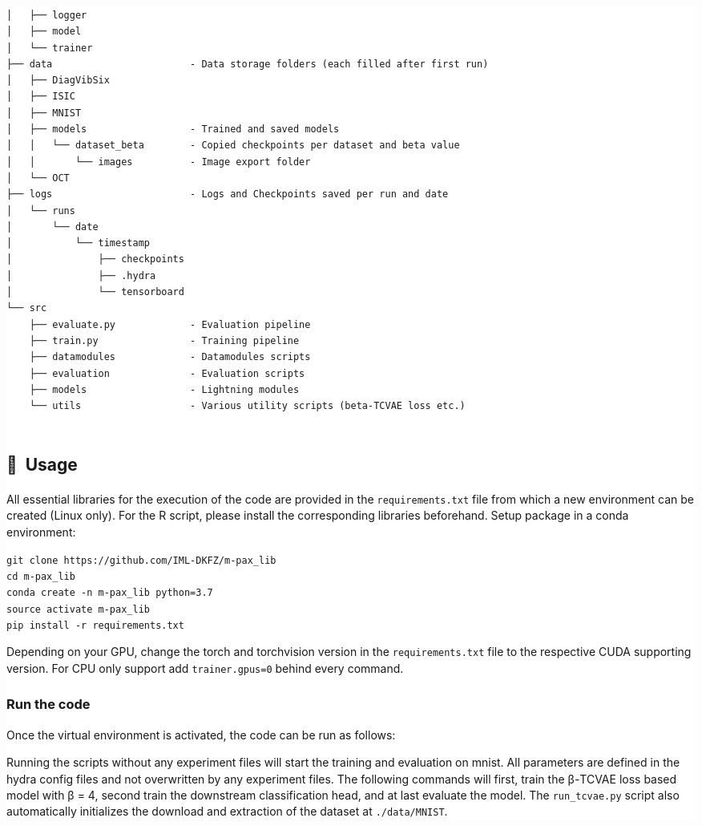 ```
│   ├── logger
│   ├── model
│   └── trainer
├── data                        - Data storage folders (each filled after first run)
│   ├── DiagVibSix
│   ├── ISIC
│   ├── MNIST
│   ├── models                  - Trained and saved models
│   │   └── dataset_beta        - Copied checkpoints per dataset and beta value
│   │       └── images          - Image export folder 
│   └── OCT
├── logs                        - Logs and Checkpoints saved per run and date
│   └── runs
│       └── date
│           └── timestamp
│               ├── checkpoints
│               ├── .hydra
│               └── tensorboard
└── src
    ├── evaluate.py             - Evaluation pipeline
    ├── train.py                - Training pipeline
    ├── datamodules             - Datamodules scripts
    ├── evaluation              - Evaluation scripts
    ├── models                  - Lightning modules
    └── utils                   - Various utility scripts (beta-TCVAE loss etc.)
                         

```

## <a id="usage"></a> 🚀&nbsp;&nbsp;Usage

All essential libraries for the execution of the code are provided in the `requirements.txt` file from which a new environment can be created (Linux only). For the R script, please install the corresponding libraries beforehand. Setup package in a conda environment:

```
git clone https://github.com/IML-DKFZ/m-pax_lib
cd m-pax_lib
conda create -n m-pax_lib python=3.7
source activate m-pax_lib
pip install -r requirements.txt
````
Depending on your GPU, change the torch and torchvision version in the `requirements.txt` file to the respective CUDA supporting version. For CPU only support add `trainer.gpus=0` behind every command.

### Run the code

Once the virtual environment is activated, the code can be run as follows:

Running the scripts without any experiment files will start the training and evaluation on mnist. All parameters are defined in the hydra config files and not overwritten by any experiment files. The following commands will first, train the &#946;-TCVAE loss based model with &#946; = 4, second train the downstream classification head, and at last evaluate the model. The `run_tcvae.py` script also automatically initializes the download and extraction of the dataset at `./data/MNIST`.
